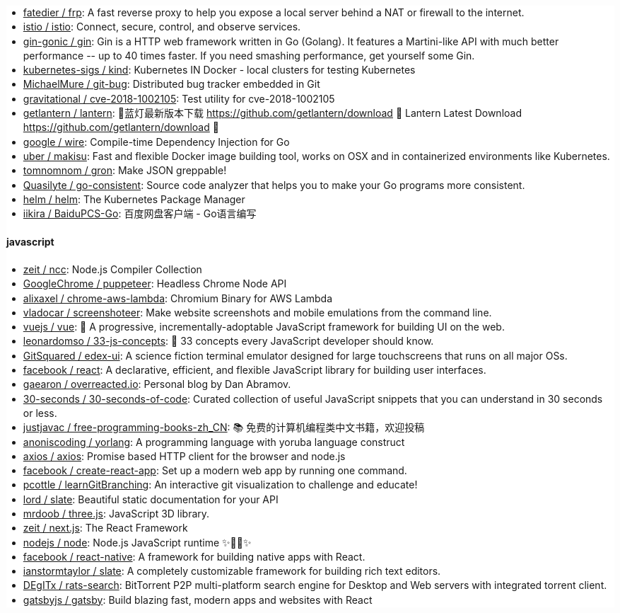 * [fatedier / frp](https://github.com/fatedier/frp): A fast reverse proxy to help you expose a local server behind a NAT or firewall to the internet.
* [istio / istio](https://github.com/istio/istio): Connect, secure, control, and observe services.
* [gin-gonic / gin](https://github.com/gin-gonic/gin): Gin is a HTTP web framework written in Go (Golang). It features a Martini-like API with much better performance -- up to 40 times faster. If you need smashing performance, get yourself some Gin.
* [kubernetes-sigs / kind](https://github.com/kubernetes-sigs/kind): Kubernetes IN Docker - local clusters for testing Kubernetes
* [MichaelMure / git-bug](https://github.com/MichaelMure/git-bug): Distributed bug tracker embedded in Git
* [gravitational / cve-2018-1002105](https://github.com/gravitational/cve-2018-1002105): Test utility for cve-2018-1002105
* [getlantern / lantern](https://github.com/getlantern/lantern): 🔴蓝灯最新版本下载 https://github.com/getlantern/download 🔴 Lantern Latest Download https://github.com/getlantern/download 🔴
* [google / wire](https://github.com/google/wire): Compile-time Dependency Injection for Go
* [uber / makisu](https://github.com/uber/makisu): Fast and flexible Docker image building tool, works on OSX and in containerized environments like Kubernetes.
* [tomnomnom / gron](https://github.com/tomnomnom/gron): Make JSON greppable!
* [Quasilyte / go-consistent](https://github.com/Quasilyte/go-consistent): Source code analyzer that helps you to make your Go programs more consistent.
* [helm / helm](https://github.com/helm/helm): The Kubernetes Package Manager
* [iikira / BaiduPCS-Go](https://github.com/iikira/BaiduPCS-Go): 百度网盘客户端 - Go语言编写

#### javascript
* [zeit / ncc](https://github.com/zeit/ncc): Node.js Compiler Collection
* [GoogleChrome / puppeteer](https://github.com/GoogleChrome/puppeteer): Headless Chrome Node API
* [alixaxel / chrome-aws-lambda](https://github.com/alixaxel/chrome-aws-lambda): Chromium Binary for AWS Lambda
* [vladocar / screenshoteer](https://github.com/vladocar/screenshoteer): Make website screenshots and mobile emulations from the command line.
* [vuejs / vue](https://github.com/vuejs/vue): 🖖 A progressive, incrementally-adoptable JavaScript framework for building UI on the web.
* [leonardomso / 33-js-concepts](https://github.com/leonardomso/33-js-concepts): 📜 33 concepts every JavaScript developer should know.
* [GitSquared / edex-ui](https://github.com/GitSquared/edex-ui): A science fiction terminal emulator designed for large touchscreens that runs on all major OSs.
* [facebook / react](https://github.com/facebook/react): A declarative, efficient, and flexible JavaScript library for building user interfaces.
* [gaearon / overreacted.io](https://github.com/gaearon/overreacted.io): Personal blog by Dan Abramov.
* [30-seconds / 30-seconds-of-code](https://github.com/30-seconds/30-seconds-of-code): Curated collection of useful JavaScript snippets that you can understand in 30 seconds or less.
* [justjavac / free-programming-books-zh_CN](https://github.com/justjavac/free-programming-books-zh_CN): 📚 免费的计算机编程类中文书籍，欢迎投稿
* [anoniscoding / yorlang](https://github.com/anoniscoding/yorlang): A programming language with yoruba language construct
* [axios / axios](https://github.com/axios/axios): Promise based HTTP client for the browser and node.js
* [facebook / create-react-app](https://github.com/facebook/create-react-app): Set up a modern web app by running one command.
* [pcottle / learnGitBranching](https://github.com/pcottle/learnGitBranching): An interactive git visualization to challenge and educate!
* [lord / slate](https://github.com/lord/slate): Beautiful static documentation for your API
* [mrdoob / three.js](https://github.com/mrdoob/three.js): JavaScript 3D library.
* [zeit / next.js](https://github.com/zeit/next.js): The React Framework
* [nodejs / node](https://github.com/nodejs/node): Node.js JavaScript runtime ✨🐢🚀✨
* [facebook / react-native](https://github.com/facebook/react-native): A framework for building native apps with React.
* [ianstormtaylor / slate](https://github.com/ianstormtaylor/slate): A completely customizable framework for building rich text editors.
* [DEgITx / rats-search](https://github.com/DEgITx/rats-search): BitTorrent P2P multi-platform search engine for Desktop and Web servers with integrated torrent client.
* [gatsbyjs / gatsby](https://github.com/gatsbyjs/gatsby): Build blazing fast, modern apps and websites with React